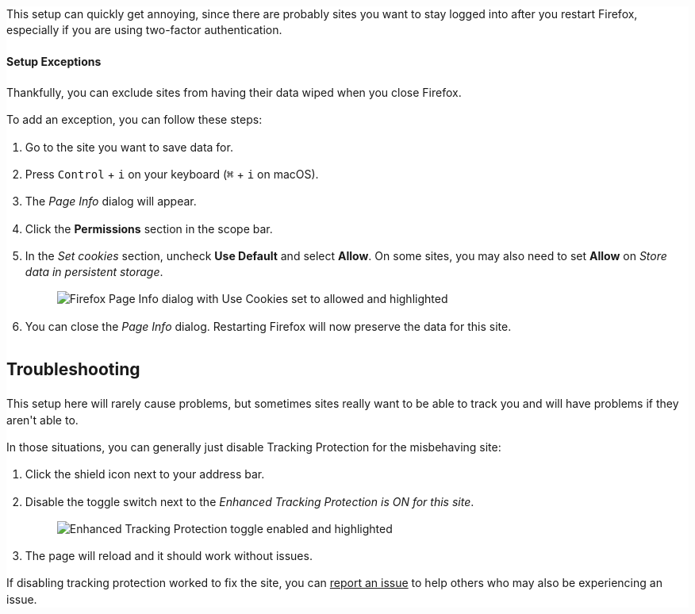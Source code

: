 This setup can quickly get annoying, since there are probably sites you want to stay logged into after you restart Firefox, especially if you are using two-factor authentication.

#### Setup Exceptions

Thankfully, you can exclude sites from having their data wiped when you close Firefox. 

To add an exception, you can follow these steps:

1. Go to the site you want to save data for.

2. Press <kbd>Control</kbd> + <kbd>i</kbd> on your keyboard (<kbd>&#8984;</kbd> + <kbd>i</kbd> on macOS).

3. The *Page Info* dialog will appear.

4. Click the **Permissions** section in the scope bar.

5. In the *Set cookies* section, uncheck **Use Default** and select **Allow**. On some sites, you may also need to set **Allow** on *Store data in persistent storage*.

	<figure>
		<picture>
		  <source type="image/webp" srcset="{{site.url}}/assets/images/firefox-privacy-stop-hardening-love-strict-etp/firefox-page-info-allow-cookies.webp">
		  <source type="image/png" srcset="{{site.url}}/assets/images/firefox-privacy-stop-hardening-love-strict-etp/firefox-page-info-allow-cookies-2x.png 2x">
		  <source type="image/webp" srcset="{{site.url}}/assets/images/firefox-privacy-stop-hardening-love-strict-etp/firefox-page-info-allow-cookies.webp">
		  <source type="image/png" srcset="{{site.url}}/assets/images/firefox-privacy-stop-hardening-love-strict-etp/firefox-page-info-allow-cookies-2x.png 2x">
		  <img src="{{site.url}}/assets/images/firefox-privacy-stop-hardening-love-strict-etp/firefox-page-info-allow-cookies.png" srcset="{{site.url}}/assets/images/firefox-privacy-stop-hardening-love-strict-etp/firefox-page-info-allow-cookies-2x.png 2x" alt="Firefox Page Info dialog with Use Cookies set to allowed and highlighted"/>
		</picture>
	</figure>

6. You can close the *Page Info* dialog. Restarting Firefox will now preserve the data for this site.

## Troubleshooting

This setup here will rarely cause problems, but sometimes sites really want to be able to track you and will have problems if they aren't able to.

In those situations, you can generally just disable Tracking Protection for the misbehaving site:

1. Click the shield icon next to your address bar.

2. Disable the toggle switch next to the *Enhanced Tracking Protection is ON for this site*.

	<figure>
		<picture>
		  <source type="image/webp" srcset="{{site.url}}/assets/images/firefox-privacy-stop-hardening-love-strict-etp/firefox-etp-toggle.webp">
		  <source type="image/png" srcset="{{site.url}}/assets/images/firefox-privacy-stop-hardening-love-strict-etp/firefox-etp-toggle-2x.png 2x">
		  <source type="image/webp" srcset="{{site.url}}/assets/images/firefox-privacy-stop-hardening-love-strict-etp/firefox-etp-toggle.webp">
		  <source type="image/png" srcset="{{site.url}}/assets/images/firefox-privacy-stop-hardening-love-strict-etp/firefox-etp-toggle-2x.png 2x">
		  <img src="{{site.url}}/assets/images/firefox-privacy-stop-hardening-love-strict-etp/firefox-etp-toggle.png" srcset="{{site.url}}/assets/images/firefox-privacy-stop-hardening-love-strict-etp/firefox-etp-toggle-2x.png 2x" alt="Enhanced Tracking Protection toggle enabled and highlighted"/>
		</picture>
	</figure>

3. The page will reload and it should work without issues. 

If disabling tracking protection worked to fix the site, you can [report an issue](https://bugzilla.mozilla.org/enter_bug.cgi?product=Core&component=Privacy%3A%20Anti-Tracking) to help others who may also be experiencing an issue. 